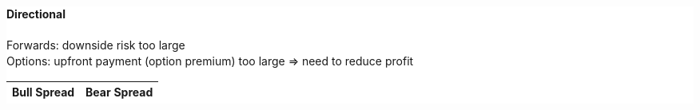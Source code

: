
#### Directional

Forwards: downside risk too large  
Options: upfront payment (option premium) too large &rArr; need to reduce profit

|         Bull Spread         |         Bear Spread         |
| :----------------------------: | :--------------------------: |
